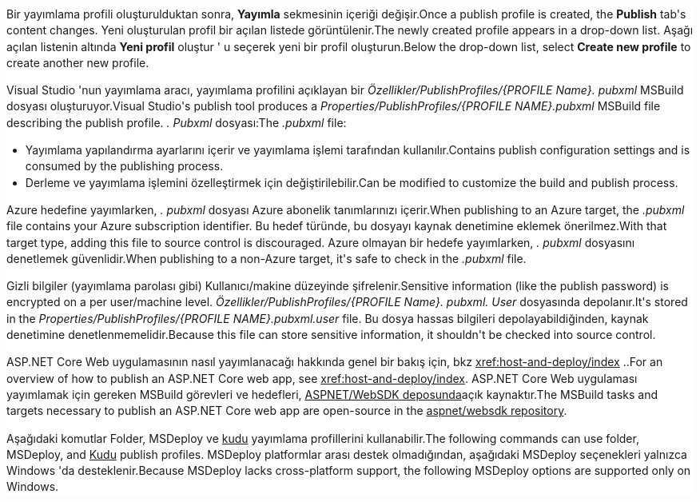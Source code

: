 <span data-ttu-id="f5c39-185">Bir yayımlama profili oluşturulduktan sonra, **Yayımla** sekmesinin içeriği değişir.</span><span class="sxs-lookup"><span data-stu-id="f5c39-185">Once a publish profile is created, the **Publish** tab's content changes.</span></span> <span data-ttu-id="f5c39-186">Yeni oluşturulan profil bir açılan listede görüntülenir.</span><span class="sxs-lookup"><span data-stu-id="f5c39-186">The newly created profile appears in a drop-down list.</span></span> <span data-ttu-id="f5c39-187">Aşağı açılan listenin altında **Yeni profil** oluştur ' u seçerek yeni bir profil oluşturun.</span><span class="sxs-lookup"><span data-stu-id="f5c39-187">Below the drop-down list, select **Create new profile** to create another new profile.</span></span>

<span data-ttu-id="f5c39-188">Visual Studio 'nun yayımlama aracı, yayımlama profilini açıklayan bir *Özellikler/PublishProfiles/{PROFILE Name}. pubxml* MSBuild dosyası oluşturuyor.</span><span class="sxs-lookup"><span data-stu-id="f5c39-188">Visual Studio's publish tool produces a *Properties/PublishProfiles/{PROFILE NAME}.pubxml* MSBuild file describing the publish profile.</span></span> <span data-ttu-id="f5c39-189">*. Pubxml* dosyası:</span><span class="sxs-lookup"><span data-stu-id="f5c39-189">The *.pubxml* file:</span></span>

* <span data-ttu-id="f5c39-190">Yayımlama yapılandırma ayarlarını içerir ve yayımlama işlemi tarafından kullanılır.</span><span class="sxs-lookup"><span data-stu-id="f5c39-190">Contains publish configuration settings and is consumed by the publishing process.</span></span>
* <span data-ttu-id="f5c39-191">Derleme ve yayımlama işlemini özelleştirmek için değiştirilebilir.</span><span class="sxs-lookup"><span data-stu-id="f5c39-191">Can be modified to customize the build and publish process.</span></span>

<span data-ttu-id="f5c39-192">Azure hedefine yayımlarken, *. pubxml* dosyası Azure abonelik tanımlarınızı içerir.</span><span class="sxs-lookup"><span data-stu-id="f5c39-192">When publishing to an Azure target, the *.pubxml* file contains your Azure subscription identifier.</span></span> <span data-ttu-id="f5c39-193">Bu hedef türünde, bu dosyayı kaynak denetimine eklemek önerilmez.</span><span class="sxs-lookup"><span data-stu-id="f5c39-193">With that target type, adding this file to source control is discouraged.</span></span> <span data-ttu-id="f5c39-194">Azure olmayan bir hedefe yayımlarken, *. pubxml* dosyasını denetlemek güvenlidir.</span><span class="sxs-lookup"><span data-stu-id="f5c39-194">When publishing to a non-Azure target, it's safe to check in the *.pubxml* file.</span></span>

<span data-ttu-id="f5c39-195">Gizli bilgiler (yayımlama parolası gibi) Kullanıcı/makine düzeyinde şifrelenir.</span><span class="sxs-lookup"><span data-stu-id="f5c39-195">Sensitive information (like the publish password) is encrypted on a per user/machine level.</span></span> <span data-ttu-id="f5c39-196">*Özellikler/PublishProfiles/{PROFILE Name}. pubxml. User* dosyasında depolanır.</span><span class="sxs-lookup"><span data-stu-id="f5c39-196">It's stored in the *Properties/PublishProfiles/{PROFILE NAME}.pubxml.user* file.</span></span> <span data-ttu-id="f5c39-197">Bu dosya hassas bilgileri depolayabildiğinden, kaynak denetimine denetlenmemelidir.</span><span class="sxs-lookup"><span data-stu-id="f5c39-197">Because this file can store sensitive information, it shouldn't be checked into source control.</span></span>

<span data-ttu-id="f5c39-198">ASP.NET Core Web uygulamasının nasıl yayımlanacağı hakkında genel bir bakış için, bkz <xref:host-and-deploy/index> ..</span><span class="sxs-lookup"><span data-stu-id="f5c39-198">For an overview of how to publish an ASP.NET Core web app, see <xref:host-and-deploy/index>.</span></span> <span data-ttu-id="f5c39-199">ASP.NET Core Web uygulaması yayımlamak için gereken MSBuild görevleri ve hedefleri, [ASPNET/WebSDK deposunda](https://github.com/aspnet/websdk)açık kaynaktır.</span><span class="sxs-lookup"><span data-stu-id="f5c39-199">The MSBuild tasks and targets necessary to publish an ASP.NET Core web app are open-source in the [aspnet/websdk repository](https://github.com/aspnet/websdk).</span></span>

<span data-ttu-id="f5c39-200">Aşağıdaki komutlar Folder, MSDeploy ve [kudu](https://github.com/projectkudu/kudu/wiki) yayımlama profillerini kullanabilir.</span><span class="sxs-lookup"><span data-stu-id="f5c39-200">The following commands can use folder, MSDeploy, and [Kudu](https://github.com/projectkudu/kudu/wiki) publish profiles.</span></span> <span data-ttu-id="f5c39-201">MSDeploy platformlar arası destek olmadığından, aşağıdaki MSDeploy seçenekleri yalnızca Windows 'da desteklenir.</span><span class="sxs-lookup"><span data-stu-id="f5c39-201">Because MSDeploy lacks cross-platform support, the following MSDeploy options are supported only on Windows.</span></span>
